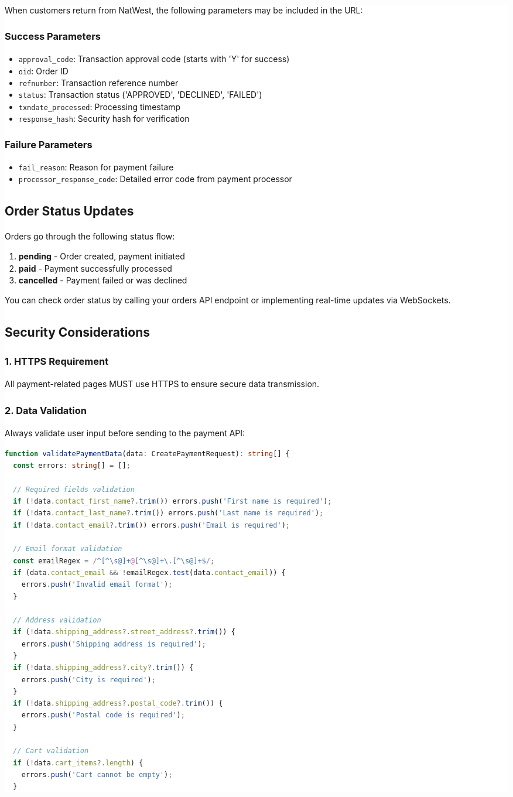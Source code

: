 When customers return from NatWest, the following parameters may be included in the URL:

### Success Parameters
- `approval_code`: Transaction approval code (starts with 'Y' for success)
- `oid`: Order ID
- `refnumber`: Transaction reference number
- `status`: Transaction status ('APPROVED', 'DECLINED', 'FAILED')
- `txndate_processed`: Processing timestamp
- `response_hash`: Security hash for verification

### Failure Parameters
- `fail_reason`: Reason for payment failure
- `processor_response_code`: Detailed error code from payment processor

## Order Status Updates

Orders go through the following status flow:

1. **pending** - Order created, payment initiated
2. **paid** - Payment successfully processed
3. **cancelled** - Payment failed or was declined

You can check order status by calling your orders API endpoint or implementing real-time updates via WebSockets.

## Security Considerations

### 1. HTTPS Requirement
All payment-related pages MUST use HTTPS to ensure secure data transmission.

### 2. Data Validation
Always validate user input before sending to the payment API:

```typescript
function validatePaymentData(data: CreatePaymentRequest): string[] {
  const errors: string[] = [];

  // Required fields validation
  if (!data.contact_first_name?.trim()) errors.push('First name is required');
  if (!data.contact_last_name?.trim()) errors.push('Last name is required');
  if (!data.contact_email?.trim()) errors.push('Email is required');
  
  // Email format validation
  const emailRegex = /^[^\s@]+@[^\s@]+\.[^\s@]+$/;
  if (data.contact_email && !emailRegex.test(data.contact_email)) {
    errors.push('Invalid email format');
  }

  // Address validation
  if (!data.shipping_address?.street_address?.trim()) {
    errors.push('Shipping address is required');
  }
  if (!data.shipping_address?.city?.trim()) {
    errors.push('City is required');
  }
  if (!data.shipping_address?.postal_code?.trim()) {
    errors.push('Postal code is required');
  }

  // Cart validation
  if (!data.cart_items?.length) {
    errors.push('Cart cannot be empty');
  }
```